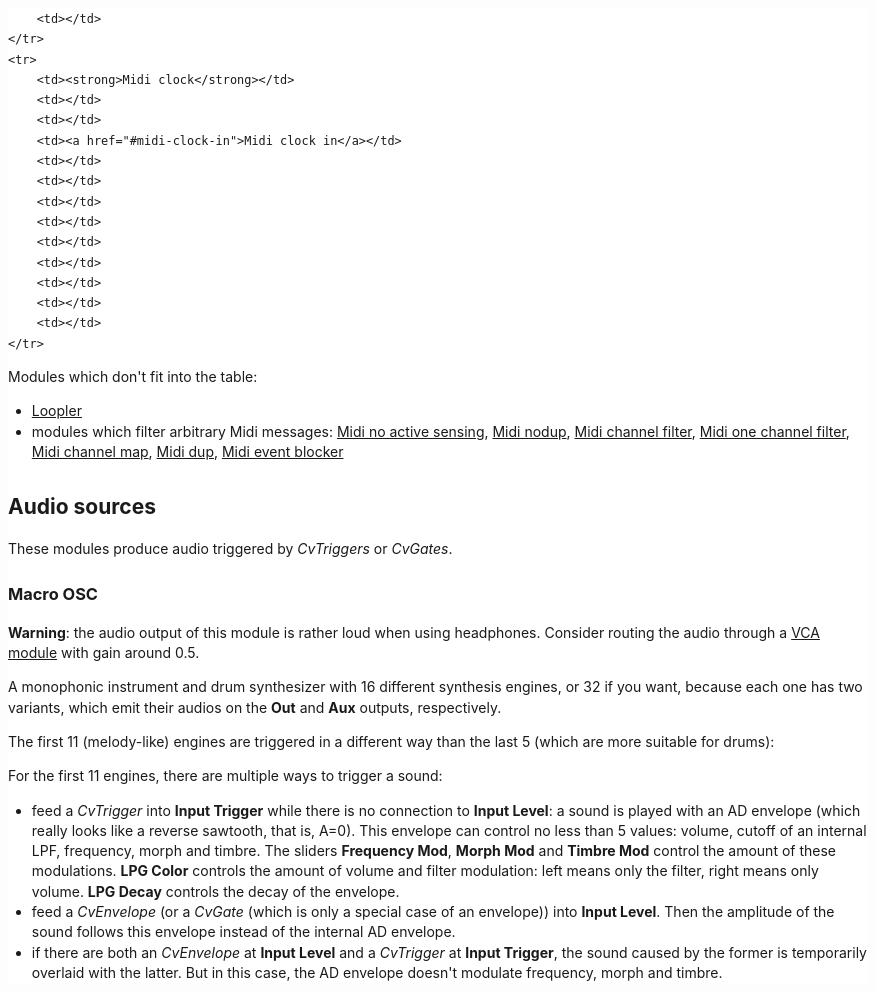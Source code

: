         <td></td>
    </tr>
    <tr>
        <td><strong>Midi clock</strong></td>
        <td></td>
        <td></td>
        <td><a href="#midi-clock-in">Midi clock in</a></td>
        <td></td>
        <td></td>
        <td></td>
        <td></td>
        <td></td>
        <td></td>
        <td></td>
        <td></td>
        <td></td>
    </tr>
</table>

Modules which don't fit into the table:
- [Loopler](#loopler)
- modules which filter arbitrary Midi messages: [Midi no active sensing](#midi-no-active-sensing), [Midi nodup](#midi-nodup), [Midi channel filter](#midi-channel-filter),
  [Midi one channel filter](#midi-one-channel-filter), [Midi channel map](#midi-channel-map), [Midi dup](#midi-dup), [Midi event blocker](#midi-event-blocker)

## Audio sources
These modules produce audio triggered by _CvTriggers_ or _CvGates_.

### Macro OSC
**Warning**: the audio output of this module is rather loud when using headphones. Consider routing the audio through a [VCA module](#vca) with gain
around 0.5.

A monophonic instrument and drum synthesizer with 16 different synthesis engines, or 32 if you want, because each one has two variants, which
emit their audios on the **Out** and **Aux** outputs, respectively.

The first 11 (melody-like) engines are triggered in a different way than the last 5 (which are more suitable for drums):

For the first 11 engines, there are multiple ways to trigger a sound:
- feed a _CvTrigger_ into **Input Trigger** while there is no connection to **Input Level**: a sound is played with an AD envelope (which really looks
  like a reverse sawtooth, that is, A=0). This envelope can control no less than 5 values: volume, cutoff of an internal LPF, frequency, morph and
  timbre. The sliders **Frequency Mod**, **Morph Mod** and **Timbre Mod** control the amount of these modulations. **LPG Color** controls the amount of 
  volume and filter modulation: left means only the filter, right means only volume. **LPG Decay** controls the decay of the envelope.
- feed a _CvEnvelope_ (or a _CvGate_ (which is only a special case of an envelope)) into **Input Level**. Then the amplitude of the sound follows this
  envelope instead of the internal AD envelope.
- if there are both an _CvEnvelope_ at **Input Level** and a _CvTrigger_ at **Input Trigger**, the sound caused by the former is temporarily overlaid
  with the latter. But in this case, the AD envelope doesn't modulate frequency, morph and timbre.
